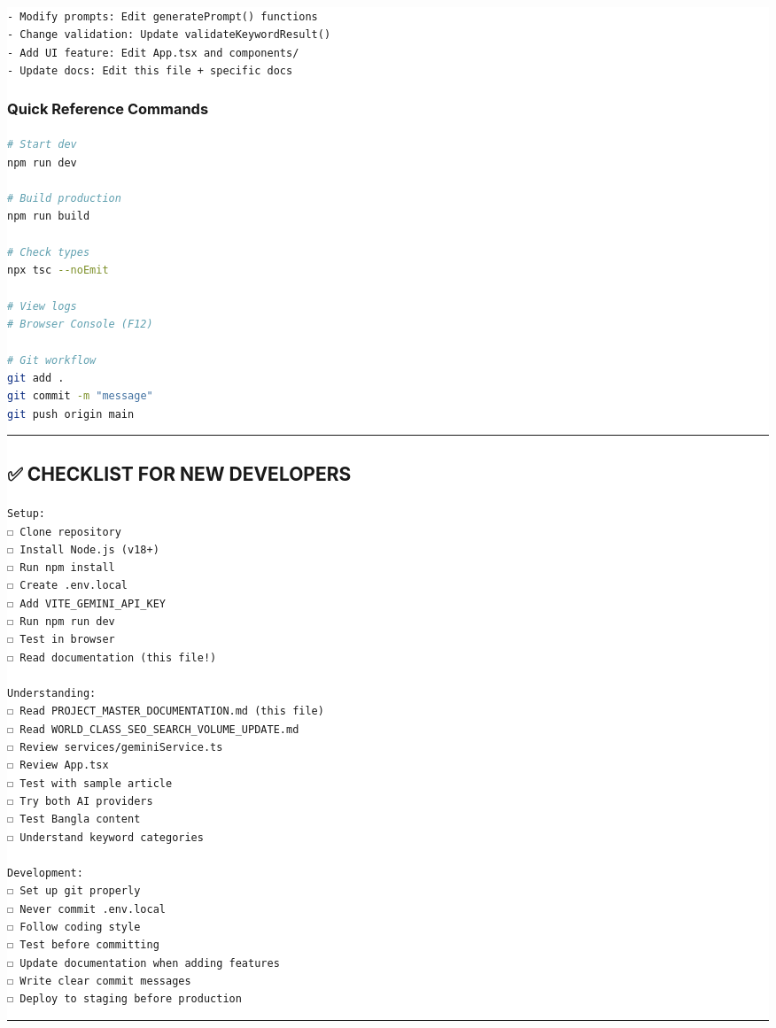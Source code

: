 ```
- Modify prompts: Edit generatePrompt() functions
- Change validation: Update validateKeywordResult()
- Add UI feature: Edit App.tsx and components/
- Update docs: Edit this file + specific docs
```

### **Quick Reference Commands**

```bash
# Start dev
npm run dev

# Build production
npm run build

# Check types
npx tsc --noEmit

# View logs
# Browser Console (F12)

# Git workflow
git add .
git commit -m "message"
git push origin main
```

---

## ✅ **CHECKLIST FOR NEW DEVELOPERS**

```
Setup:
☐ Clone repository
☐ Install Node.js (v18+)
☐ Run npm install
☐ Create .env.local
☐ Add VITE_GEMINI_API_KEY
☐ Run npm run dev
☐ Test in browser
☐ Read documentation (this file!)

Understanding:
☐ Read PROJECT_MASTER_DOCUMENTATION.md (this file)
☐ Read WORLD_CLASS_SEO_SEARCH_VOLUME_UPDATE.md
☐ Review services/geminiService.ts
☐ Review App.tsx
☐ Test with sample article
☐ Try both AI providers
☐ Test Bangla content
☐ Understand keyword categories

Development:
☐ Set up git properly
☐ Never commit .env.local
☐ Follow coding style
☐ Test before committing
☐ Update documentation when adding features
☐ Write clear commit messages
☐ Deploy to staging before production
```

---
